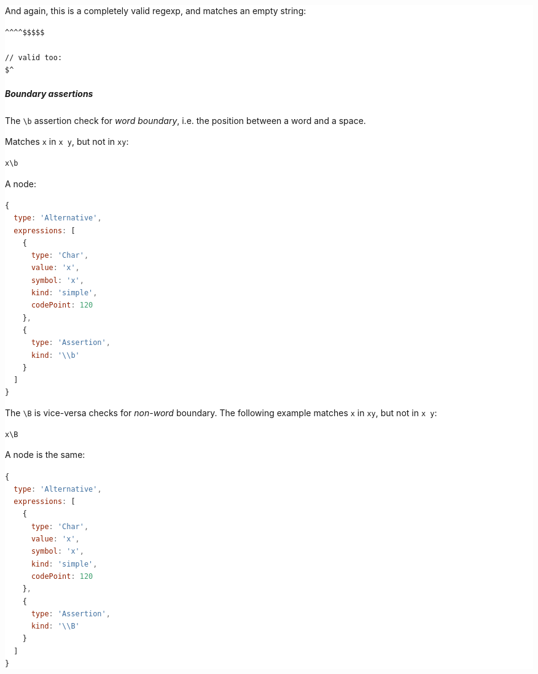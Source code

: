 And again, this is a completely valid regexp, and matches an empty string:

```
^^^^$$$$$

// valid too:
$^
```

##### Boundary assertions

The `\b` assertion check for _word boundary_, i.e. the position between a word and a space.

Matches `x` in `x y`, but not in `xy`:

```
x\b
```

A node:

```js
{
  type: 'Alternative',
  expressions: [
    {
      type: 'Char',
      value: 'x',
      symbol: 'x',
      kind: 'simple',
      codePoint: 120
    },
    {
      type: 'Assertion',
      kind: '\\b'
    }
  ]
}
```

The `\B` is vice-versa checks for _non-word_ boundary. The following example matches `x` in `xy`, but not in `x y`:

```
x\B
```

A node is the same:

```js
{
  type: 'Alternative',
  expressions: [
    {
      type: 'Char',
      value: 'x',
      symbol: 'x',
      kind: 'simple',
      codePoint: 120
    },
    {
      type: 'Assertion',
      kind: '\\B'
    }
  ]
}
```
